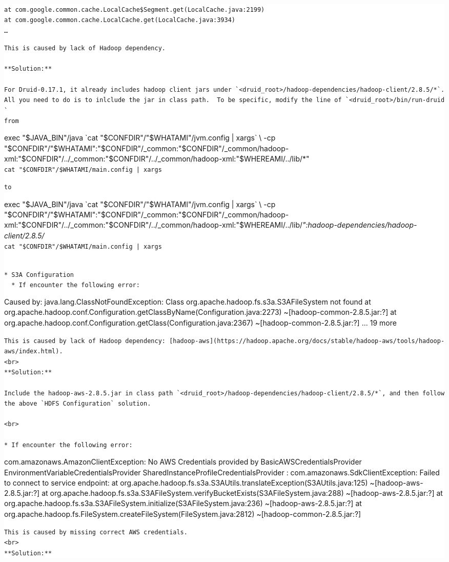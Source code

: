     at com.google.common.cache.LocalCache$Segment.get(LocalCache.java:2199)
    at com.google.common.cache.LocalCache.get(LocalCache.java:3934)
    …
```
This is caused by lack of Hadoop dependency.  

**Solution:** 

For Druid-0.17.1, it already includes hadoop client jars under `<druid_root>/hadoop-dependencies/hadoop-client/2.8.5/*`.  All you need to do is to inlclude the jar in class path.  To be specific, modify the line of `<druid_root>/bin/run-druid`
from
```
exec "$JAVA_BIN"/java `cat "$CONFDIR"/"$WHATAMI"/jvm.config | xargs` \
  -cp "$CONFDIR"/"$WHATAMI":"$CONFDIR"/_common:"$CONFDIR"/_common/hadoop-xml:"$CONFDIR"/../_common:"$CONFDIR"/../_common/hadoop-xml:"$WHEREAMI/../lib/*" \
  `cat "$CONFDIR"/$WHATAMI/main.config | xargs`
```
to
```
exec "$JAVA_BIN"/java `cat "$CONFDIR"/"$WHATAMI"/jvm.config | xargs` \
  -cp "$CONFDIR"/"$WHATAMI":"$CONFDIR"/_common:"$CONFDIR"/_common/hadoop-xml:"$CONFDIR"/../_common:"$CONFDIR"/../_common/hadoop-xml:"$WHEREAMI/../lib/*":hadoop-dependencies/hadoop-client/2.8.5/* \
  `cat "$CONFDIR"/$WHATAMI/main.config | xargs`
```

* S3A Configuration  
  * If encounter the following error:
  ```
  Caused by: java.lang.ClassNotFoundException: Class org.apache.hadoop.fs.s3a.S3AFileSystem not found
          at org.apache.hadoop.conf.Configuration.getClassByName(Configuration.java:2273) ~[hadoop-common-2.8.5.jar:?]
          at org.apache.hadoop.conf.Configuration.getClass(Configuration.java:2367) ~[hadoop-common-2.8.5.jar:?]
          ... 19 more
  ```
  This is caused by lack of Hadoop dependency: [hadoop-aws](https://hadoop.apache.org/docs/stable/hadoop-aws/tools/hadoop-aws/index.html).
  <br>  
  **Solution:**
  
  Include the hadoop-aws-2.8.5.jar in class path `<druid_root>/hadoop-dependencies/hadoop-client/2.8.5/*`, and then follow the above `HDFS Configuration` solution.  

  <br>

  * If encounter the following error:
  ```
  com.amazonaws.AmazonClientException: No AWS Credentials provided by BasicAWSCredentialsProvider EnvironmentVariableCredentialsProvider SharedInstanceProfileCredentialsProvider : com.amazonaws.SdkClientException: Failed to connect to service endpoint: 
          at org.apache.hadoop.fs.s3a.S3AUtils.translateException(S3AUtils.java:125) ~[hadoop-aws-2.8.5.jar:?]
          at org.apache.hadoop.fs.s3a.S3AFileSystem.verifyBucketExists(S3AFileSystem.java:288) ~[hadoop-aws-2.8.5.jar:?]
          at org.apache.hadoop.fs.s3a.S3AFileSystem.initialize(S3AFileSystem.java:236) ~[hadoop-aws-2.8.5.jar:?]
          at org.apache.hadoop.fs.FileSystem.createFileSystem(FileSystem.java:2812) ~[hadoop-common-2.8.5.jar:?]
  ```
  This is caused by missing correct AWS credentials.
  <br>  
  **Solution:**
  
  ```